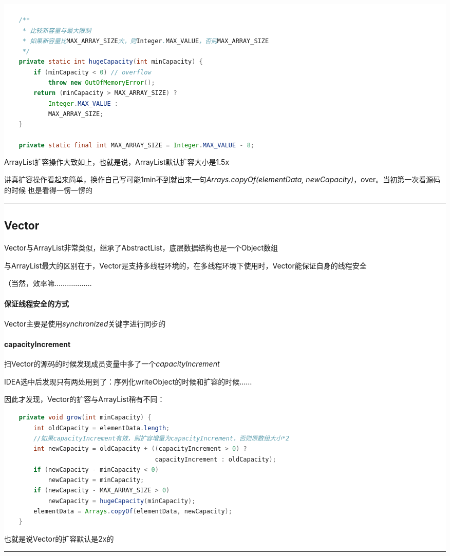 ```java

    /**
     * 比较新容量与最大限制
     * 如果新容量比MAX_ARRAY_SIZE大，则Integer.MAX_VALUE，否则MAX_ARRAY_SIZE
     */
    private static int hugeCapacity(int minCapacity) {
        if (minCapacity < 0) // overflow
            throw new OutOfMemoryError();
        return (minCapacity > MAX_ARRAY_SIZE) ?
            Integer.MAX_VALUE :
            MAX_ARRAY_SIZE;
    }

    private static final int MAX_ARRAY_SIZE = Integer.MAX_VALUE - 8;
```
ArrayList扩容操作大致如上，也就是说，ArrayList默认扩容大小是1.5x

讲真扩容操作看起来简单，换作自己写可能1min不到就出来一句*Arrays.copyOf(elementData, newCapacity)*，over。当初第一次看源码的时候
也是看得一愣一愣的

---

## Vector

Vector与ArrayList非常类似，继承了AbstractList，底层数据结构也是一个Object数组

与ArrayList最大的区别在于，Vector是支持多线程环境的，在多线程环境下使用时，Vector能保证自身的线程安全

（当然，效率嘛………………

#### 保证线程安全的方式

Vector主要是使用*synchronized*关键字进行同步的

#### capacityIncrement

扫Vector的源码的时候发现成员变量中多了一个*capacityIncrement*

IDEA选中后发现只有两处用到了：序列化writeObject的时候和扩容的时候……

因此才发现，Vector的扩容与ArrayList稍有不同：
```java
    private void grow(int minCapacity) {
        int oldCapacity = elementData.length;
        //如果capacityIncrement有效，则扩容增量为capacityIncrement，否则原数组大小*2
        int newCapacity = oldCapacity + ((capacityIncrement > 0) ?
                                         capacityIncrement : oldCapacity);
        if (newCapacity - minCapacity < 0)
            newCapacity = minCapacity;
        if (newCapacity - MAX_ARRAY_SIZE > 0)
            newCapacity = hugeCapacity(minCapacity);
        elementData = Arrays.copyOf(elementData, newCapacity);
    }
```
也就是说Vector的扩容默认是2x的

---